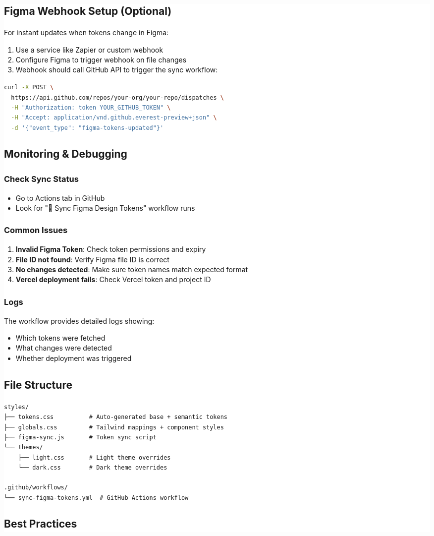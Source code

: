 ## Figma Webhook Setup (Optional)

For instant updates when tokens change in Figma:

1. Use a service like Zapier or custom webhook
2. Configure Figma to trigger webhook on file changes
3. Webhook should call GitHub API to trigger the sync workflow:

```bash
curl -X POST \
  https://api.github.com/repos/your-org/your-repo/dispatches \
  -H "Authorization: token YOUR_GITHUB_TOKEN" \
  -H "Accept: application/vnd.github.everest-preview+json" \
  -d '{"event_type": "figma-tokens-updated"}'
```

## Monitoring & Debugging

### Check Sync Status
- Go to Actions tab in GitHub
- Look for "🎨 Sync Figma Design Tokens" workflow runs

### Common Issues

1. **Invalid Figma Token**: Check token permissions and expiry
2. **File ID not found**: Verify Figma file ID is correct
3. **No changes detected**: Make sure token names match expected format
4. **Vercel deployment fails**: Check Vercel token and project ID

### Logs
The workflow provides detailed logs showing:
- Which tokens were fetched
- What changes were detected
- Whether deployment was triggered

## File Structure

```
styles/
├── tokens.css          # Auto-generated base + semantic tokens
├── globals.css         # Tailwind mappings + component styles  
├── figma-sync.js       # Token sync script
└── themes/
    ├── light.css       # Light theme overrides
    └── dark.css        # Dark theme overrides

.github/workflows/
└── sync-figma-tokens.yml  # GitHub Actions workflow
```

## Best Practices
